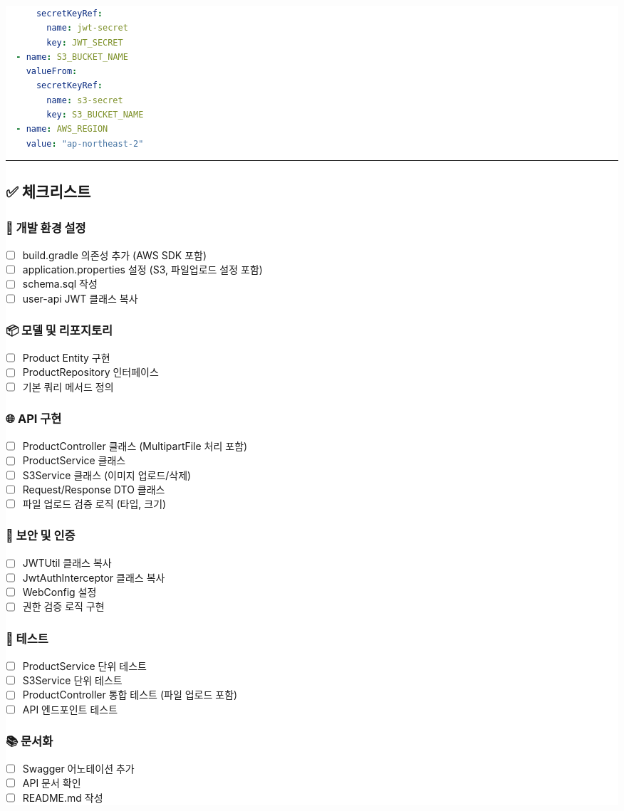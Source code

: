 ```yaml
      secretKeyRef:
        name: jwt-secret
        key: JWT_SECRET
  - name: S3_BUCKET_NAME
    valueFrom:
      secretKeyRef:
        name: s3-secret
        key: S3_BUCKET_NAME
  - name: AWS_REGION
    value: "ap-northeast-2"
```

---

## ✅ 체크리스트

### 🔧 개발 환경 설정
- [ ] build.gradle 의존성 추가 (AWS SDK 포함)
- [ ] application.properties 설정 (S3, 파일업로드 설정 포함)
- [ ] schema.sql 작성
- [ ] user-api JWT 클래스 복사

### 📦 모델 및 리포지토리
- [ ] Product Entity 구현
- [ ] ProductRepository 인터페이스
- [ ] 기본 쿼리 메서드 정의

### 🌐 API 구현  
- [ ] ProductController 클래스 (MultipartFile 처리 포함)
- [ ] ProductService 클래스
- [ ] S3Service 클래스 (이미지 업로드/삭제)
- [ ] Request/Response DTO 클래스
- [ ] 파일 업로드 검증 로직 (타입, 크기)

### 🔐 보안 및 인증
- [ ] JWTUtil 클래스 복사
- [ ] JwtAuthInterceptor 클래스 복사  
- [ ] WebConfig 설정
- [ ] 권한 검증 로직 구현

### 🧪 테스트
- [ ] ProductService 단위 테스트
- [ ] S3Service 단위 테스트
- [ ] ProductController 통합 테스트 (파일 업로드 포함)
- [ ] API 엔드포인트 테스트

### 📚 문서화
- [ ] Swagger 어노테이션 추가
- [ ] API 문서 확인
- [ ] README.md 작성
